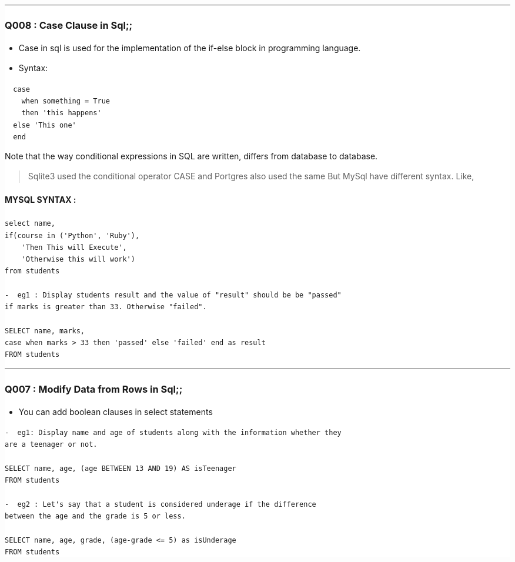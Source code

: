 
-------------------------------------------------------------------------------------
### Q008 : Case Clause in Sql;;

- Case in sql is used for the implementation of the if-else block in
  programming language.

- Syntax:  
````
  case 
    when something = True 
    then 'this happens' 
  else 'This one' 
  end 
````

Note that the way conditional expressions in SQL are written, differs from
database to database. 

> Sqlite3 used the conditional operator CASE and Portgres also used the same 
> But MySql have different syntax. Like,

#### MYSQL SYNTAX : 

````
select name, 
if(course in ('Python', 'Ruby'), 
	'Then This will Execute', 
	'Otherwise this will work')
from students

-  eg1 : Display students result and the value of "result" should be be "passed"
if marks is greater than 33. Otherwise "failed".

SELECT name, marks, 
case when marks > 33 then 'passed' else 'failed' end as result
FROM students
````

-------------------------------------------------------------------------------------
### Q007 : Modify Data from Rows in Sql;;

-  You can add boolean clauses in select statements

````
-  eg1: Display name and age of students along with the information whether they
are a teenager or not.

SELECT name, age, (age BETWEEN 13 AND 19) AS isTeenager
FROM students

-  eg2 : Let's say that a student is considered underage if the difference
between the age and the grade is 5 or less.

SELECT name, age, grade, (age-grade <= 5) as isUnderage
FROM students
````
